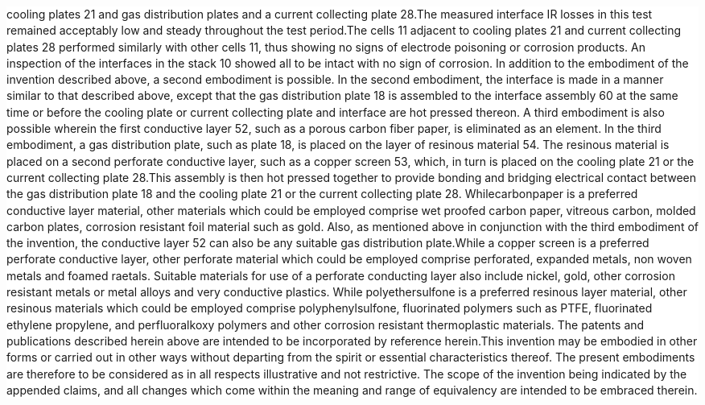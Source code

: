 cooling plates 21 and gas distribution plates and a current collecting plate 28.The measured interface IR losses in this test remained acceptably low and steady throughout the test period.The cells 11 adjacent to cooling plates 21 and current collecting plates 28 performed similarly with other cells 11, thus showing no signs of electrode poisoning or corrosion products. An inspection of the interfaces in the stack 10 showed all to be intact with no sign of corrosion. In addition to the embodiment of the invention described above, a second embodiment is possible. In the second embodiment, the interface is made in a manner similar to that described above, except that the gas distribution plate 18 is assembled to the interface assembly 60 at the same time or before the cooling plate or current collecting plate and interface are hot pressed thereon. A third embodiment is also possible wherein the first conductive layer 52, such as a porous carbon fiber paper, is eliminated as an element. In the third embodiment, a gas distribution plate, such as plate 18, is placed on the layer of resinous material 54. The resinous material is placed on a second perforate conductive layer, such as a copper screen 53, which, in turn is placed on the cooling plate 21 or the current collecting plate 28.This assembly is then hot pressed together to provide bonding and bridging electrical contact between the gas distribution plate 18 and the cooling plate 21 or the current collecting plate 28. Whilecarbonpaper is a preferred conductive layer material, other materials which could be employed comprise wet proofed carbon paper, vitreous carbon, molded carbon plates, corrosion resistant foil material such as gold. Also, as mentioned above in conjunction with the third embodiment of the invention, the conductive layer 52 can also be any suitable gas distribution plate.While a copper screen is a preferred perforate conductive layer, other perforate material which could be employed comprise perforated, expanded metals, non woven metals and foamed raetals. Suitable materials for use of a perforate conducting layer also include nickel, gold, other corrosion resistant metals or metal alloys and very conductive plastics. While polyethersulfone is a preferred resinous layer material, other resinous materials which could be employed comprise polyphenylsulfone, fluorinated polymers such as PTFE, fluorinated ethylene propylene, and perfluoralkoxy polymers and other corrosion resistant thermoplastic materials. The patents and publications described herein above are intended to be incorporated by reference herein.This invention may be embodied in other forms or carried out in other ways without departing from the spirit or essential characteristics thereof. The present embodiments are therefore to be considered as in all respects illustrative and not restrictive. The scope of the invention being indicated by the appended claims, and all changes which come within the meaning and range of equivalency are intended to be embraced therein.